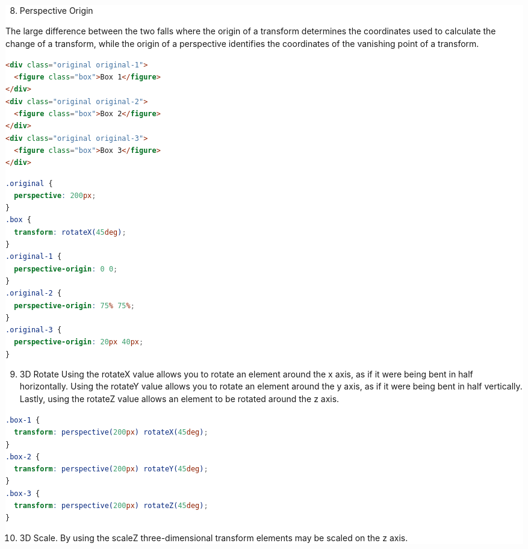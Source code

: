 8. Perspective Origin

The large difference between the two falls where the origin of a transform determines the coordinates used to calculate the change of a transform, while the origin of a perspective identifies the coordinates of the vanishing point of a transform.

```html
<div class="original original-1">
  <figure class="box">Box 1</figure>
</div>
<div class="original original-2">
  <figure class="box">Box 2</figure>
</div>
<div class="original original-3">
  <figure class="box">Box 3</figure>
</div>
```

```css
.original {
  perspective: 200px;
}
.box {
  transform: rotateX(45deg);
}
.original-1 {
  perspective-origin: 0 0;
}
.original-2 {
  perspective-origin: 75% 75%;
}
.original-3 {
  perspective-origin: 20px 40px;
}
```

9. 3D Rotate
Using the rotateX value allows you to rotate an element around the x axis, as if it were being bent in half horizontally. Using the rotateY value allows you to rotate an element around the y axis, as if it were being bent in half vertically. Lastly, using the rotateZ value allows an element to be rotated around the z axis.

```css
.box-1 {
  transform: perspective(200px) rotateX(45deg);
}
.box-2 {
  transform: perspective(200px) rotateY(45deg);
}
.box-3 {
  transform: perspective(200px) rotateZ(45deg);
}
```

10. 3D Scale. By using the scaleZ three-dimensional transform elements may be scaled on the z axis. 
